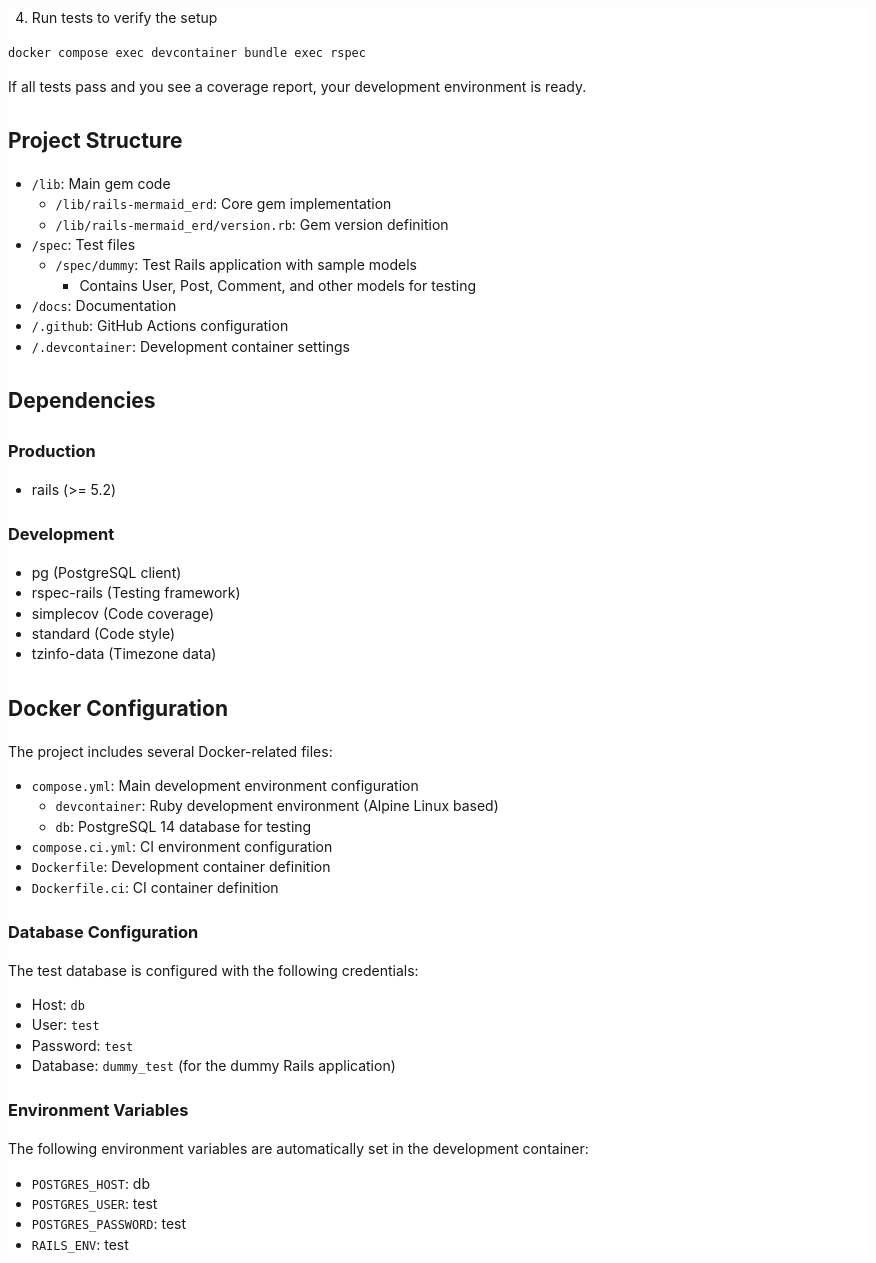 4. Run tests to verify the setup
```bash
docker compose exec devcontainer bundle exec rspec
```

If all tests pass and you see a coverage report, your development environment is ready.

## Project Structure
- `/lib`: Main gem code
  - `/lib/rails-mermaid_erd`: Core gem implementation
  - `/lib/rails-mermaid_erd/version.rb`: Gem version definition
- `/spec`: Test files
  - `/spec/dummy`: Test Rails application with sample models
    - Contains User, Post, Comment, and other models for testing
- `/docs`: Documentation
- `/.github`: GitHub Actions configuration
- `/.devcontainer`: Development container settings

## Dependencies
### Production
- rails (>= 5.2)

### Development
- pg (PostgreSQL client)
- rspec-rails (Testing framework)
- simplecov (Code coverage)
- standard (Code style)
- tzinfo-data (Timezone data)

## Docker Configuration
The project includes several Docker-related files:
- `compose.yml`: Main development environment configuration
  - `devcontainer`: Ruby development environment (Alpine Linux based)
  - `db`: PostgreSQL 14 database for testing
- `compose.ci.yml`: CI environment configuration
- `Dockerfile`: Development container definition
- `Dockerfile.ci`: CI container definition

### Database Configuration
The test database is configured with the following credentials:
- Host: `db`
- User: `test`
- Password: `test`
- Database: `dummy_test` (for the dummy Rails application)

### Environment Variables
The following environment variables are automatically set in the development container:
- `POSTGRES_HOST`: db
- `POSTGRES_USER`: test
- `POSTGRES_PASSWORD`: test
- `RAILS_ENV`: test
